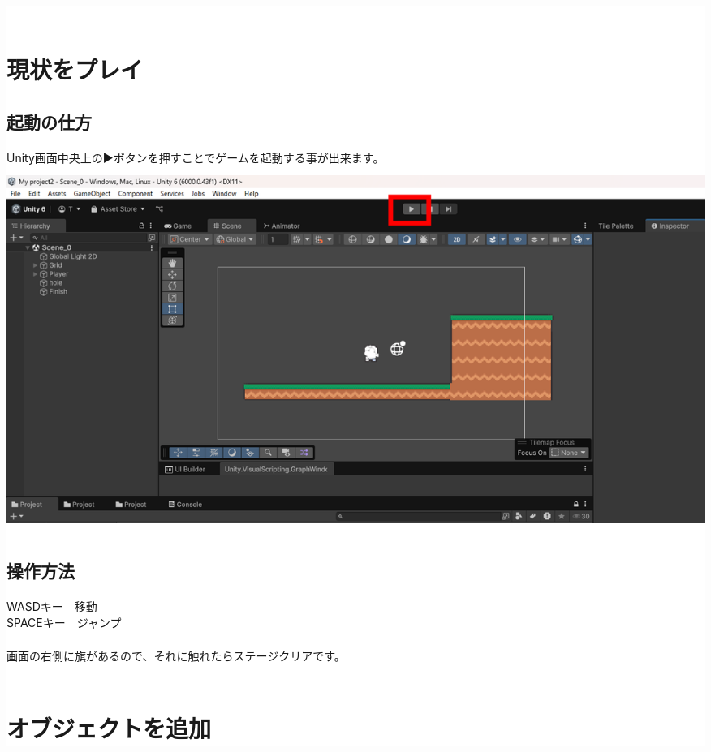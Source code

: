 <br>

# 現状をプレイ
## 起動の仕方
Unity画面中央上の▶ボタンを押すことでゲームを起動する事が出来ます。<br>
<img src="Image/EX_20250927/StartBTN.png" height="450"><br>

## 操作方法
WASDキー　移動<br>
SPACEキー　ジャンプ<br>
<br>
画面の右側に旗があるので、それに触れたらステージクリアです。<br>
<br>

# オブジェクトを追加